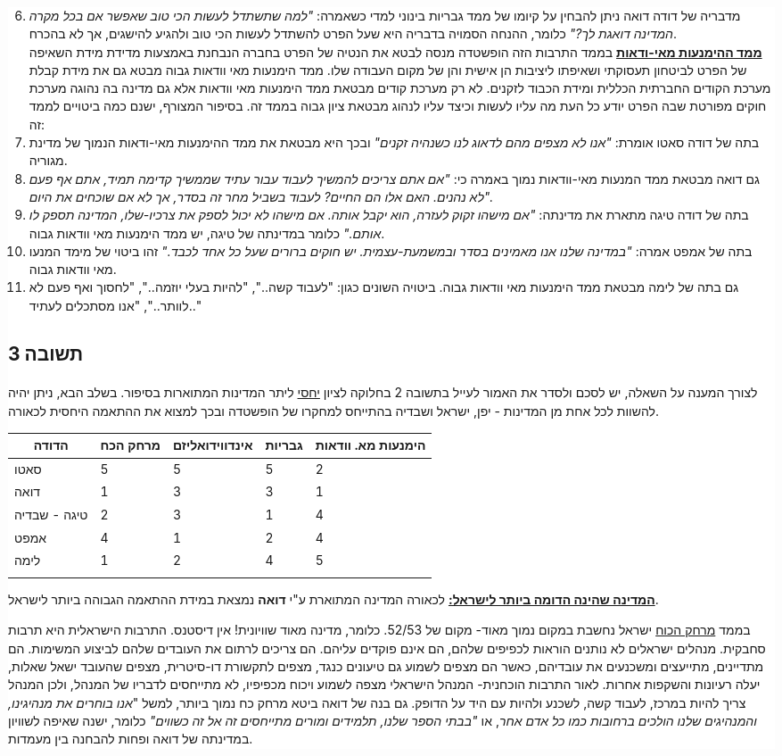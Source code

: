 6. מדבריה של דודה דואה ניתן להבחין על קיומו של ממד גבריות בינוני למדי כשאמרה: *"למה שתשתדל לעשות הכי טוב שאפשר אם בכל מקרה המדינה דואגת לך?"* כלומר, ההנחה הסמויה בדבריה היא שעל הפרט להשתדל לעשות הכי טוב ולהגיע להישגים, אך לא בהכרח.  
<u>**ממד ההימנעות מאי-ודאות**</u>
בממד התרבות הזה הופשטדה מנסה לבטא את הנטיה של הפרט בחברה הנבחנת באמצעות מדידת מידת השאיפה של הפרט לביטחון תעסוקתי ושאיפתו ליציבות הן אישית והן של מקום העבודה שלו. ממד הימנעות מאי וודאות גבוה מבטא גם את מידת קבלת מערכת הקודים החברתית הכללית ומידת הכבוד לזקנים. לא רק מערכת קודים מבטאת ממד הימנעות מאי וודאות אלא גם מדינה בה נהוגה מערכת חוקים מפורטת שבה הפרט יודע כל העת מה עליו לעשות וכיצד עליו לנהוג מבטאת ציון גבוה בממד זה.
בסיפור המצורף, ישנם כמה ביטויים לממד זה:
1. בתה של דודה סאטו אומרת: *"אנו לא מצפים מהם לדאוג לנו כשנהיה זקנים"* ובכך היא מבטאת את ממד ההימנעות מאי-ודאות הנמוך של מדינת מגוריה.
2. גם דואה מבטאת ממד המנעות מאי-וודאות נמוך באמרה כי: *"אם אתם צריכים להמשיך לעבוד עבור עתיד שממשיך קדימה תמיד, אתם אף פעם לא נהנים. האם אלו הם החיים? לעבוד בשביל מחר זה בסדר, אך לא אם שוכחים את היום".* 
3. בתה של דודה טיגה מתארת את מדינתה: *"אם מישהו זקוק לעזרה, הוא יקבל אותה. אם מישהו לא יכול לספק את צרכיו-שלו, המדינה תספק לו אותם."* כלומר במדינתה של טיגה, יש ממד הימנעות מאי וודאות גבוה. 
4. בתה של אמפט אמרה: *"במדינה שלנו אנו מאמינים בסדר ובמשמעת-עצמית. יש חוקים ברורים שעל כל אחד לכבד."* זהו ביטוי של מימד המנעו מאי וודאות גבוה. 
5. גם בתה של לימה מבטאת ממד הימנעות מאי וודאות גבוה. ביטויה השונים כגון:  "לעבוד קשה..", "להיות בעלי יוזמה..", "לחסוך ואף פעם לא לוותר..", "אנו מסתכלים לעתיד.."
 

## תשובה 3 
לצורך המענה על השאלה, יש לסכם ולסדר את האמור לעייל בתשובה 2 בחלוקה לציון <u>יחסי</u> ליתר המדינות המתוארות בסיפור. בשלב הבא, ניתן יהיה להשוות לכל אחת מן המדינות - יפן, ישראל ושבדיה בהתייחס למחקרו של הופשטדה ובכך למצוא את ההתאמה היחסית לכאורה. 

| הדודה        | מרחק הכח | אינדווידואליזם | גבריות | הימנעות מא. וודאות |
| -- | -------- | -------------- | ------ | ------------------ |
| סאטו         | 5        | 5              | 5      | 2                  |
| דואה         | 1        | 3              | 3      | 1                  |
| טיגה - שבדיה | 2        | 3              | 1      | 4                  |
| אמפט         | 4        | 1              | 2      | 4                  |
| לימה         | 1        | 2              | 4      | 5                  |
|              |          |                |        |                    |

**<u>המדינה שהינה הדומה ביותר לישראל:</u>**
 לכאורה המדינה המתוארת ע"י **דואה** נמצאת במידת ההתאמה הגבוהה ביותר לישראל. 

בממד <u>מרחק הכוח</u> ישראל נחשבת במקום נמוך מאוד- מקום של 52/53. כלומר, מדינה מאוד שוויונית! אין דיסטנס. התרבות הישראלית היא תרבות סחבקית.
מנהלים ישראלים לא נותנים הוראות לכפיפים שלהם, הם אינם פוקדים עליהם. הם צריכים לרתום את העובדים שלהם לביצוע המשימות. הם מתדיינים, מתייעצים ומשכנעים את עובדיהם, כאשר הם מצפים לשמוע גם טיעונים כנגד, מצפים לתקשורת דו-סיטרית, מצפים שהעובד ישאל שאלות, יעלה רעיונות והשקפות אחרות. לאור התרבות הוכחנית- המנהל הישראלי מצפה לשמוע ויכוח מכפיפיו, לא מתייחסים לדבריו של המנהל, ולכן המנהל צריך להיות במרכז, לעבוד קשה, לשכנע ולהיות עם היד על הדופק.
גם בנה של דואה ביטא מרחק כח נמוך ביותר, למשל  "*אנו בוחרים את מנהיגינו, והמנהיגים שלנו הולכים ברחובות כמו כל אדם אחר*, או *"בבתי הספר שלנו, תלמידים ומורים מתייחסים זה אל זה כשווים"* כלומר, ישנה שאיפה לשוויון במדינתה של דואה ופחות להבחנה בין מעמדות.
